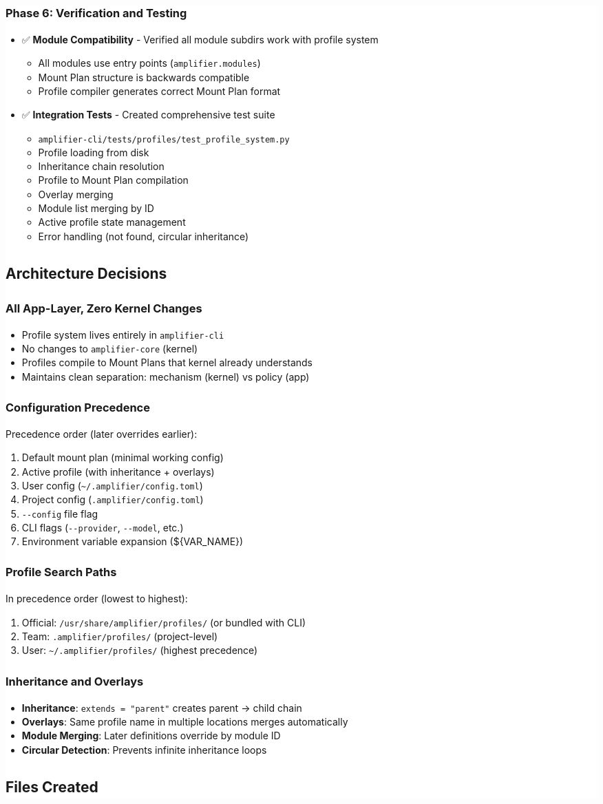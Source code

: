 ### Phase 6: Verification and Testing

- ✅ **Module Compatibility** - Verified all module subdirs work with profile system
  - All modules use entry points (`amplifier.modules`)
  - Mount Plan structure is backwards compatible
  - Profile compiler generates correct Mount Plan format

- ✅ **Integration Tests** - Created comprehensive test suite
  - `amplifier-cli/tests/profiles/test_profile_system.py`
  - Profile loading from disk
  - Inheritance chain resolution
  - Profile to Mount Plan compilation
  - Overlay merging
  - Module list merging by ID
  - Active profile state management
  - Error handling (not found, circular inheritance)

## Architecture Decisions

### All App-Layer, Zero Kernel Changes
- Profile system lives entirely in `amplifier-cli`
- No changes to `amplifier-core` (kernel)
- Profiles compile to Mount Plans that kernel already understands
- Maintains clean separation: mechanism (kernel) vs policy (app)

### Configuration Precedence
Precedence order (later overrides earlier):
1. Default mount plan (minimal working config)
2. Active profile (with inheritance + overlays)
3. User config (`~/.amplifier/config.toml`)
4. Project config (`.amplifier/config.toml`)
5. `--config` file flag
6. CLI flags (`--provider`, `--model`, etc.)
7. Environment variable expansion (${VAR_NAME})

### Profile Search Paths
In precedence order (lowest to highest):
1. Official: `/usr/share/amplifier/profiles/` (or bundled with CLI)
2. Team: `.amplifier/profiles/` (project-level)
3. User: `~/.amplifier/profiles/` (highest precedence)

### Inheritance and Overlays
- **Inheritance**: `extends = "parent"` creates parent → child chain
- **Overlays**: Same profile name in multiple locations merges automatically
- **Module Merging**: Later definitions override by module ID
- **Circular Detection**: Prevents infinite inheritance loops

## Files Created

